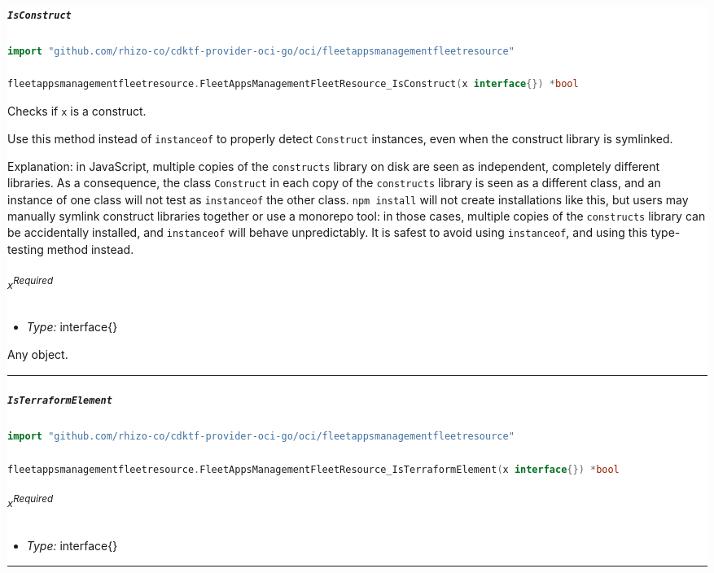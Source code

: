 
##### `IsConstruct` <a name="IsConstruct" id="rhizo-co-terraform-provider-oci.fleetAppsManagementFleetResource.FleetAppsManagementFleetResource.isConstruct"></a>

```go
import "github.com/rhizo-co/cdktf-provider-oci-go/oci/fleetappsmanagementfleetresource"

fleetappsmanagementfleetresource.FleetAppsManagementFleetResource_IsConstruct(x interface{}) *bool
```

Checks if `x` is a construct.

Use this method instead of `instanceof` to properly detect `Construct`
instances, even when the construct library is symlinked.

Explanation: in JavaScript, multiple copies of the `constructs` library on
disk are seen as independent, completely different libraries. As a
consequence, the class `Construct` in each copy of the `constructs` library
is seen as a different class, and an instance of one class will not test as
`instanceof` the other class. `npm install` will not create installations
like this, but users may manually symlink construct libraries together or
use a monorepo tool: in those cases, multiple copies of the `constructs`
library can be accidentally installed, and `instanceof` will behave
unpredictably. It is safest to avoid using `instanceof`, and using
this type-testing method instead.

###### `x`<sup>Required</sup> <a name="x" id="rhizo-co-terraform-provider-oci.fleetAppsManagementFleetResource.FleetAppsManagementFleetResource.isConstruct.parameter.x"></a>

- *Type:* interface{}

Any object.

---

##### `IsTerraformElement` <a name="IsTerraformElement" id="rhizo-co-terraform-provider-oci.fleetAppsManagementFleetResource.FleetAppsManagementFleetResource.isTerraformElement"></a>

```go
import "github.com/rhizo-co/cdktf-provider-oci-go/oci/fleetappsmanagementfleetresource"

fleetappsmanagementfleetresource.FleetAppsManagementFleetResource_IsTerraformElement(x interface{}) *bool
```

###### `x`<sup>Required</sup> <a name="x" id="rhizo-co-terraform-provider-oci.fleetAppsManagementFleetResource.FleetAppsManagementFleetResource.isTerraformElement.parameter.x"></a>

- *Type:* interface{}

---
